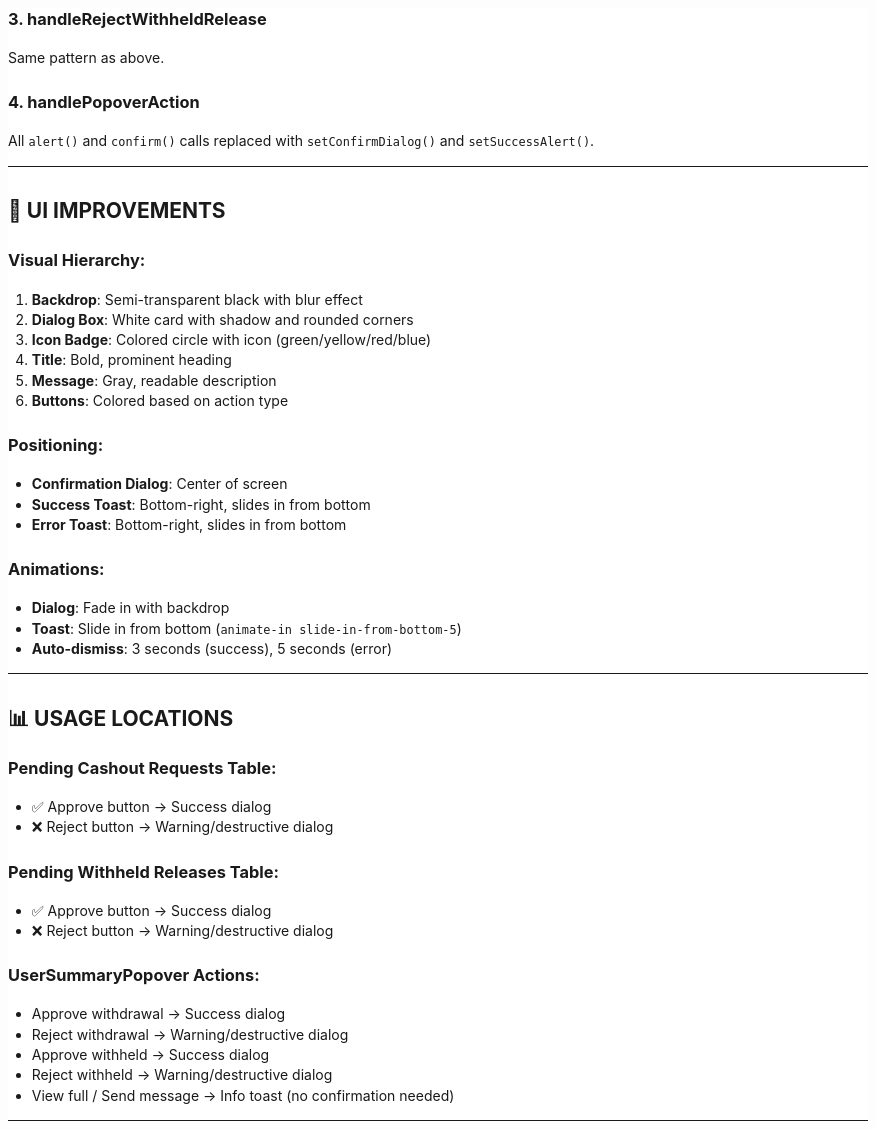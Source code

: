 ### **3. handleRejectWithheldRelease**
Same pattern as above.

### **4. handlePopoverAction**
All `alert()` and `confirm()` calls replaced with `setConfirmDialog()` and `setSuccessAlert()`.

---

## 🎨 **UI IMPROVEMENTS**

### **Visual Hierarchy:**
1. **Backdrop**: Semi-transparent black with blur effect
2. **Dialog Box**: White card with shadow and rounded corners
3. **Icon Badge**: Colored circle with icon (green/yellow/red/blue)
4. **Title**: Bold, prominent heading
5. **Message**: Gray, readable description
6. **Buttons**: Colored based on action type

### **Positioning:**
- **Confirmation Dialog**: Center of screen
- **Success Toast**: Bottom-right, slides in from bottom
- **Error Toast**: Bottom-right, slides in from bottom

### **Animations:**
- **Dialog**: Fade in with backdrop
- **Toast**: Slide in from bottom (`animate-in slide-in-from-bottom-5`)
- **Auto-dismiss**: 3 seconds (success), 5 seconds (error)

---

## 📊 **USAGE LOCATIONS**

### **Pending Cashout Requests Table:**
- ✅ Approve button → Success dialog
- ❌ Reject button → Warning/destructive dialog

### **Pending Withheld Releases Table:**
- ✅ Approve button → Success dialog
- ❌ Reject button → Warning/destructive dialog

### **UserSummaryPopover Actions:**
- Approve withdrawal → Success dialog
- Reject withdrawal → Warning/destructive dialog
- Approve withheld → Success dialog
- Reject withheld → Warning/destructive dialog
- View full / Send message → Info toast (no confirmation needed)

---
